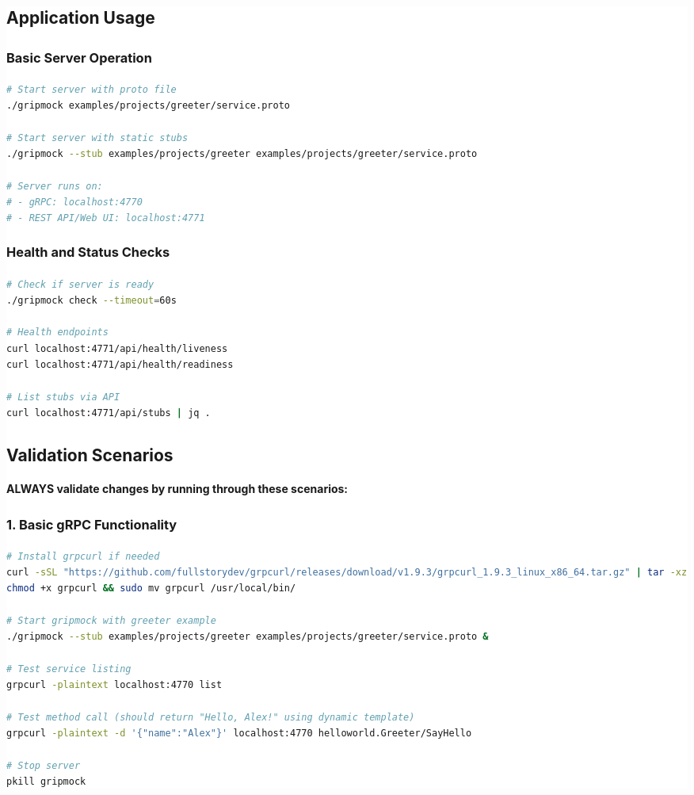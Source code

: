 ## Application Usage

### Basic Server Operation
```bash
# Start server with proto file
./gripmock examples/projects/greeter/service.proto

# Start server with static stubs  
./gripmock --stub examples/projects/greeter examples/projects/greeter/service.proto

# Server runs on:
# - gRPC: localhost:4770
# - REST API/Web UI: localhost:4771
```

### Health and Status Checks
```bash
# Check if server is ready
./gripmock check --timeout=60s

# Health endpoints
curl localhost:4771/api/health/liveness
curl localhost:4771/api/health/readiness

# List stubs via API  
curl localhost:4771/api/stubs | jq .
```

## Validation Scenarios

**ALWAYS validate changes by running through these scenarios:**

### 1. Basic gRPC Functionality
```bash
# Install grpcurl if needed
curl -sSL "https://github.com/fullstorydev/grpcurl/releases/download/v1.9.3/grpcurl_1.9.3_linux_x86_64.tar.gz" | tar -xz
chmod +x grpcurl && sudo mv grpcurl /usr/local/bin/

# Start gripmock with greeter example
./gripmock --stub examples/projects/greeter examples/projects/greeter/service.proto &

# Test service listing
grpcurl -plaintext localhost:4770 list

# Test method call (should return "Hello, Alex!" using dynamic template)
grpcurl -plaintext -d '{"name":"Alex"}' localhost:4770 helloworld.Greeter/SayHello

# Stop server
pkill gripmock
```
